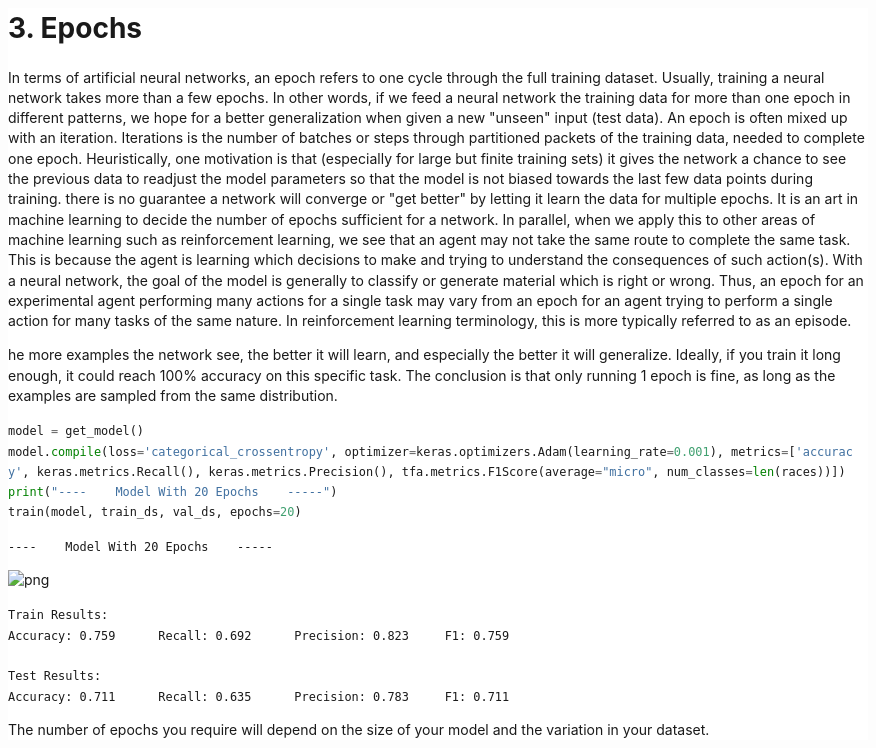 
# 3. Epochs

In terms of artificial neural networks, an epoch refers to one cycle through the full training dataset. Usually, training a neural network takes more than a few epochs. In other words, if we feed a neural network the training data for more than one epoch in different patterns, we hope for a better generalization when given a new "unseen" input (test data). An epoch is often mixed up with an iteration. Iterations is the number of batches or steps through partitioned packets of the training data, needed to complete one epoch.  Heuristically, one motivation is that (especially for large but finite training sets) it gives the network a chance to see the previous data to readjust the model parameters so that the model is not biased towards the last few data points during training.
there is no guarantee a network will converge or "get better" by letting it learn the data for multiple epochs. It is an art in machine learning to decide the number of epochs sufficient for a network.
In parallel, when we apply this to other areas of machine learning such as reinforcement learning, we see that an agent may not take the same route to complete the same task. This is because the agent is learning which decisions to make and trying to understand the consequences of such action(s). With a neural network, the goal of the model is generally to classify or generate material which is right or wrong. Thus, an epoch for an experimental agent performing many actions for a single task may vary from an epoch for an agent trying to perform a single action for many tasks of the same nature.  In reinforcement learning terminology, this is more typically referred to as an episode.

he more examples the network see, the better it will learn, and especially the better it will generalize. Ideally, if you train it long enough, it could reach 100% accuracy on this specific task.
The conclusion is that only running 1 epoch is fine, as long as the examples are sampled from the same distribution.


```python
model = get_model()
model.compile(loss='categorical_crossentropy', optimizer=keras.optimizers.Adam(learning_rate=0.001), metrics=['accuracy', keras.metrics.Recall(), keras.metrics.Precision(), tfa.metrics.F1Score(average="micro", num_classes=len(races))])
print("----    Model With 20 Epochs    -----")
train(model, train_ds, val_ds, epochs=20)
```

    ----    Model With 20 Epochs    -----




![png](./images/output_26_1.png)






    Train Results:
    Accuracy: 0.759      Recall: 0.692      Precision: 0.823     F1: 0.759

    Test Results:
    Accuracy: 0.711      Recall: 0.635      Precision: 0.783     F1: 0.711


The number of epochs you require will depend on the size of your model and the variation in your dataset.
